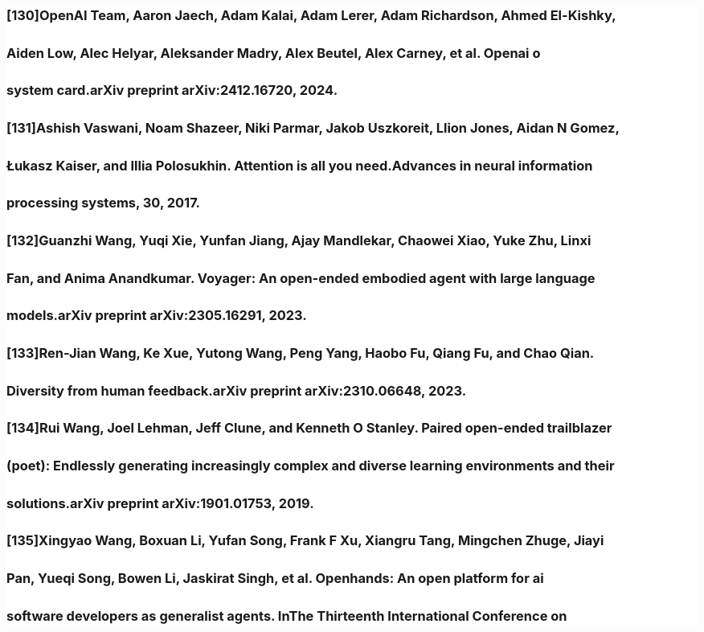 ### [130]OpenAI Team, Aaron Jaech, Adam Kalai, Adam Lerer, Adam Richardson, Ahmed El-Kishky,

### Aiden Low, Alec Helyar, Aleksander Madry, Alex Beutel, Alex Carney, et al. Openai o

### system card.arXiv preprint arXiv:2412.16720, 2024.

### [131]Ashish Vaswani, Noam Shazeer, Niki Parmar, Jakob Uszkoreit, Llion Jones, Aidan N Gomez,

### Łukasz Kaiser, and Illia Polosukhin. Attention is all you need.Advances in neural information

### processing systems, 30, 2017.

### [132]Guanzhi Wang, Yuqi Xie, Yunfan Jiang, Ajay Mandlekar, Chaowei Xiao, Yuke Zhu, Linxi

### Fan, and Anima Anandkumar. Voyager: An open-ended embodied agent with large language

### models.arXiv preprint arXiv:2305.16291, 2023.

### [133]Ren-Jian Wang, Ke Xue, Yutong Wang, Peng Yang, Haobo Fu, Qiang Fu, and Chao Qian.

### Diversity from human feedback.arXiv preprint arXiv:2310.06648, 2023.

### [134]Rui Wang, Joel Lehman, Jeff Clune, and Kenneth O Stanley. Paired open-ended trailblazer

### (poet): Endlessly generating increasingly complex and diverse learning environments and their

### solutions.arXiv preprint arXiv:1901.01753, 2019.

### [135]Xingyao Wang, Boxuan Li, Yufan Song, Frank F Xu, Xiangru Tang, Mingchen Zhuge, Jiayi

### Pan, Yueqi Song, Bowen Li, Jaskirat Singh, et al. Openhands: An open platform for ai

### software developers as generalist agents. InThe Thirteenth International Conference on
